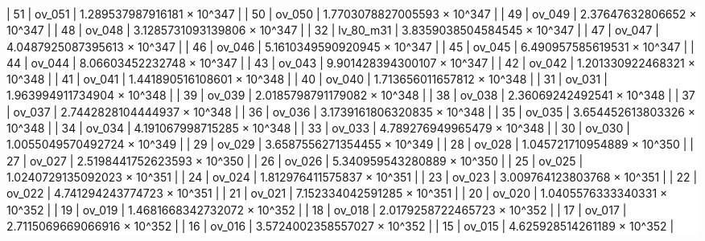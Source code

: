 | 51 | ov_051 | 1.289537987916181 × 10^347 |
| 50 | ov_050 | 1.7703078827005593 × 10^347 |
| 49 | ov_049 | 2.37647632806652 × 10^347 |
| 48 | ov_048 | 3.1285731093139806 × 10^347 |
| 32 | lv_80_m31 | 3.8359038504584545 × 10^347 |
| 47 | ov_047 | 4.0487925087395613 × 10^347 |
| 46 | ov_046 | 5.1610349590920945 × 10^347 |
| 45 | ov_045 | 6.490957585619531 × 10^347 |
| 44 | ov_044 | 8.06603452232748 × 10^347 |
| 43 | ov_043 | 9.901428394300107 × 10^347 |
| 42 | ov_042 | 1.201330922468321 × 10^348 |
| 41 | ov_041 | 1.441890516108601 × 10^348 |
| 40 | ov_040 | 1.713656011657812 × 10^348 |
| 31 | ov_031 | 1.963994911734904 × 10^348 |
| 39 | ov_039 | 2.0185798791179082 × 10^348 |
| 38 | ov_038 | 2.36069242492541 × 10^348 |
| 37 | ov_037 | 2.7442828104444937 × 10^348 |
| 36 | ov_036 | 3.1739161806320835 × 10^348 |
| 35 | ov_035 | 3.654452613803326 × 10^348 |
| 34 | ov_034 | 4.191067998715285 × 10^348 |
| 33 | ov_033 | 4.789276949965479 × 10^348 |
| 30 | ov_030 | 1.0055049570492724 × 10^349 |
| 29 | ov_029 | 3.6587556271354455 × 10^349 |
| 28 | ov_028 | 1.045721710954889 × 10^350 |
| 27 | ov_027 | 2.5198441752623593 × 10^350 |
| 26 | ov_026 | 5.340959543280889 × 10^350 |
| 25 | ov_025 | 1.0240729135092023 × 10^351 |
| 24 | ov_024 | 1.812976411575837 × 10^351 |
| 23 | ov_023 | 3.009764123803768 × 10^351 |
| 22 | ov_022 | 4.741294243774723 × 10^351 |
| 21 | ov_021 | 7.152334042591285 × 10^351 |
| 20 | ov_020 | 1.0405576333340331 × 10^352 |
| 19 | ov_019 | 1.4681668342732072 × 10^352 |
| 18 | ov_018 | 2.0179258722465723 × 10^352 |
| 17 | ov_017 | 2.7115069669066916 × 10^352 |
| 16 | ov_016 | 3.5724002358557027 × 10^352 |
| 15 | ov_015 | 4.625928514261189 × 10^352 |